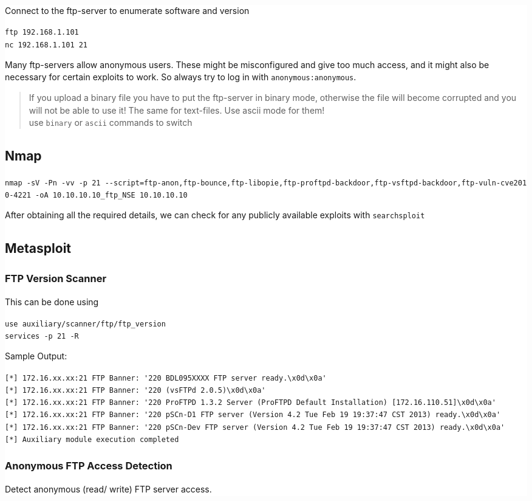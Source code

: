 Connect to the ftp-server to enumerate software and version

```text
ftp 192.168.1.101
nc 192.168.1.101 21
```

Many ftp-servers allow anonymous users. These might be misconfigured and give too much access, and it might also be necessary for certain exploits to work. So always try to log in with `anonymous:anonymous`.

> If you upload a binary file you have to put the ftp-server in binary mode, otherwise the file will become corrupted and you will not be able to use it! The same for text-files. Use ascii mode for them!  
> use `binary` or `ascii` commands to switch

## Nmap


```text
nmap -sV -Pn -vv -p 21 --script=ftp-anon,ftp-bounce,ftp-libopie,ftp-proftpd-backdoor,ftp-vsftpd-backdoor,ftp-vuln-cve2010-4221 -oA 10.10.10.10_ftp_NSE 10.10.10.10
```

After obtaining all the required details, we can check for any publicly available exploits with `searchsploit`

## Metasploit


### FTP Version Scanner

This can be done using

```
use auxiliary/scanner/ftp/ftp_version
services -p 21 -R
```

Sample Output:

```
[*] 172.16.xx.xx:21 FTP Banner: '220 BDL095XXXX FTP server ready.\x0d\x0a'
[*] 172.16.xx.xx:21 FTP Banner: '220 (vsFTPd 2.0.5)\x0d\x0a'
[*] 172.16.xx.xx:21 FTP Banner: '220 ProFTPD 1.3.2 Server (ProFTPD Default Installation) [172.16.110.51]\x0d\x0a'
[*] 172.16.xx.xx:21 FTP Banner: '220 pSCn-D1 FTP server (Version 4.2 Tue Feb 19 19:37:47 CST 2013) ready.\x0d\x0a'
[*] 172.16.xx.xx:21 FTP Banner: '220 pSCn-Dev FTP server (Version 4.2 Tue Feb 19 19:37:47 CST 2013) ready.\x0d\x0a'
[*] Auxiliary module execution completed
```

### Anonymous FTP Access Detection

Detect anonymous (read/ write) FTP server access.
